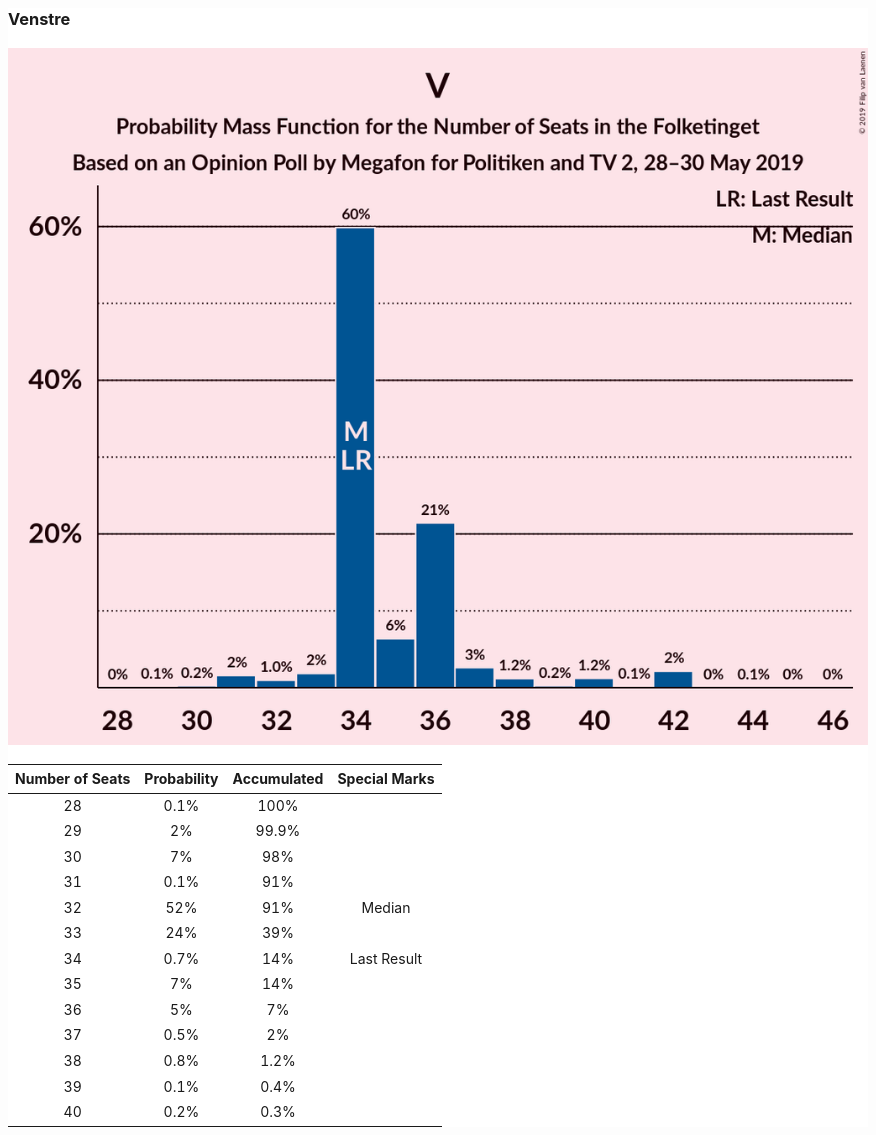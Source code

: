 ### Venstre

![Graph with seats probability mass function not yet produced](2019-05-30-Megafon-coalitions-seats-pmf-v.png "Seats Probability Mass Function")

| Number of Seats | Probability | Accumulated | Special Marks |
|:---------------:|:-----------:|:-----------:|:-------------:|
| 28 | 0.1% | 100% |  |
| 29 | 2% | 99.9% |  |
| 30 | 7% | 98% |  |
| 31 | 0.1% | 91% |  |
| 32 | 52% | 91% | Median |
| 33 | 24% | 39% |  |
| 34 | 0.7% | 14% | Last Result |
| 35 | 7% | 14% |  |
| 36 | 5% | 7% |  |
| 37 | 0.5% | 2% |  |
| 38 | 0.8% | 1.2% |  |
| 39 | 0.1% | 0.4% |  |
| 40 | 0.2% | 0.3% |  |
